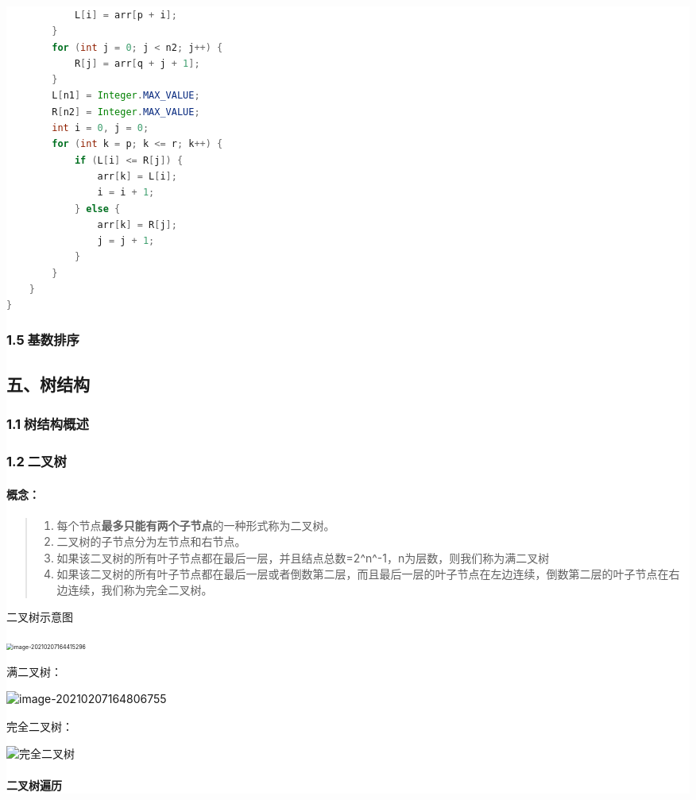 ```java
            L[i] = arr[p + i];
        }
        for (int j = 0; j < n2; j++) {
            R[j] = arr[q + j + 1];
        }
        L[n1] = Integer.MAX_VALUE;
        R[n2] = Integer.MAX_VALUE;
        int i = 0, j = 0;
        for (int k = p; k <= r; k++) {
            if (L[i] <= R[j]) {
                arr[k] = L[i];
                i = i + 1;
            } else {
                arr[k] = R[j];
                j = j + 1;
            }
        }
    }
}
```



### 1.5 基数排序

## 五、树结构

### 1.1 树结构概述

### 1.2 二叉树

#### 概念：

> 1. 每个节点**最多只能有两个子节点**的一种形式称为二叉树。
> 2. 二叉树的子节点分为左节点和右节点。
> 3. 如果该二叉树的所有叶子节点都在最后一层，并且结点总数=2^n^-1，n为层数，则我们称为满二叉树
> 4. 如果该二叉树的所有叶子节点都在最后一层或者倒数第二层，而且最后一层的叶子节点在左边连续，倒数第二层的叶子节点在右边连续，我们称为完全二叉树。

二叉树示意图

<img src="http://image.codehuan.cn/image/image-20210207164415296.png" alt="image-20210207164415296" style="zoom:50%;" />

满二叉树：

![image-20210207164806755](http://image.codehuan.cn/image/image-20210207164806755.png)

完全二叉树：

![完全二叉树](http://image.codehuan.cn/image/image-20210207164912340.png)

#### 二叉树遍历
